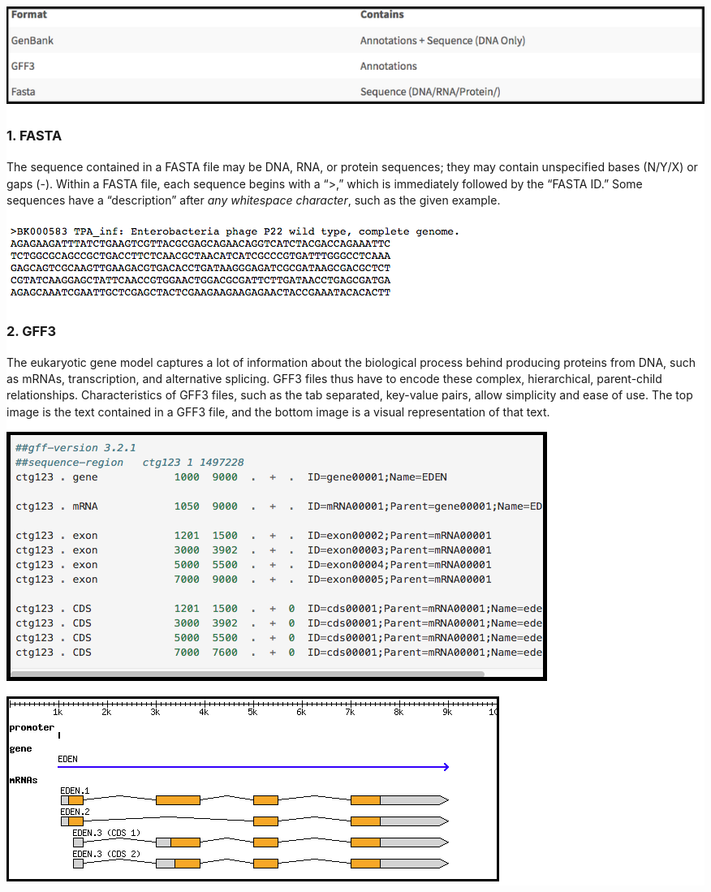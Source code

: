 ![](../../images/getting-started-with-apollo-screenshots/13_compare_and_contrast_file_formats.png)


### 1. FASTA

The sequence contained in a FASTA file may be DNA, RNA, or protein sequences; they may contain unspecified bases (N/Y/X) or gaps (-). Within a FASTA file, each sequence begins with a “>,” which is immediately followed by the “FASTA ID.” Some sequences have a “description” after *any whitespace character*, such as the given example.

![](../../images/getting-started-with-apollo-screenshots/6_fasta.png)

### 2. GFF3

The eukaryotic gene model captures a lot of information about the biological process behind producing proteins from DNA, such as mRNAs, transcription, and alternative splicing. GFF3 files thus have to encode these complex, hierarchical, parent-child relationships. Characteristics of GFF3 files, such as the tab separated, key-value pairs, allow simplicity and ease of use. The top image is the text contained in a GFF3 file, and the bottom image is a visual representation of that text.

![](../../images/getting-started-with-apollo-screenshots/7_gff3.png)

![](../../images/getting-started-with-apollo-screenshots/8_gff3_visually.png)
